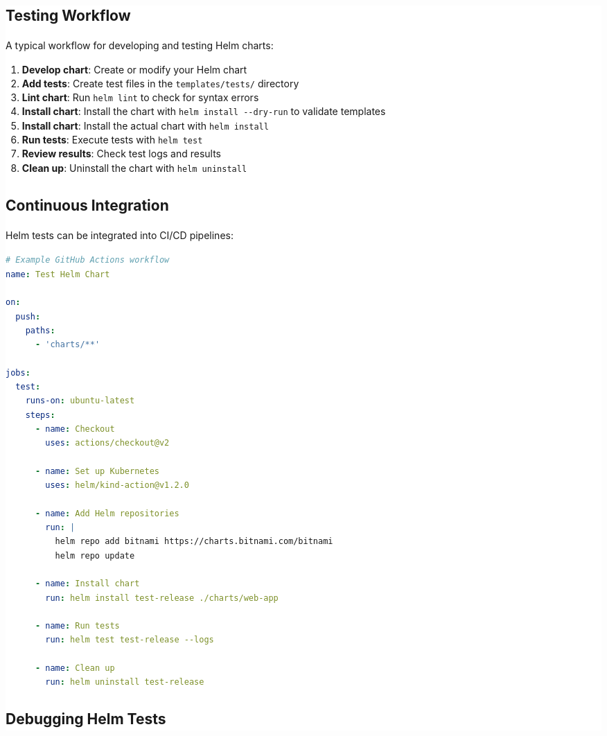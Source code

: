 ## Testing Workflow

A typical workflow for developing and testing Helm charts:

1. **Develop chart**: Create or modify your Helm chart
2. **Add tests**: Create test files in the `templates/tests/` directory
3. **Lint chart**: Run `helm lint` to check for syntax errors
4. **Install chart**: Install the chart with `helm install --dry-run` to validate templates
5. **Install chart**: Install the actual chart with `helm install`
6. **Run tests**: Execute tests with `helm test`
7. **Review results**: Check test logs and results
8. **Clean up**: Uninstall the chart with `helm uninstall`

## Continuous Integration

Helm tests can be integrated into CI/CD pipelines:

```yaml
# Example GitHub Actions workflow
name: Test Helm Chart

on:
  push:
    paths:
      - 'charts/**'

jobs:
  test:
    runs-on: ubuntu-latest
    steps:
      - name: Checkout
        uses: actions/checkout@v2
        
      - name: Set up Kubernetes
        uses: helm/kind-action@v1.2.0
        
      - name: Add Helm repositories
        run: |
          helm repo add bitnami https://charts.bitnami.com/bitnami
          helm repo update
          
      - name: Install chart
        run: helm install test-release ./charts/web-app
        
      - name: Run tests
        run: helm test test-release --logs
        
      - name: Clean up
        run: helm uninstall test-release
```

## Debugging Helm Tests
